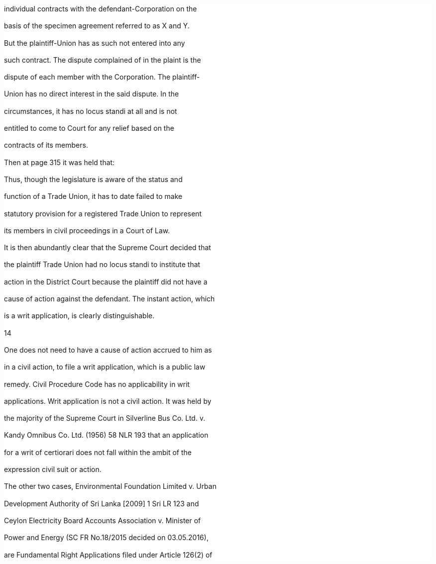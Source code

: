 individual contracts with the defendant-Corporation on the

basis of the specimen agreement referred to as X and Y.

But the plaintiff-Union has as such not entered into any

such contract. The dispute complained of in the plaint is the

dispute of each member with the Corporation. The plaintiff-

Union has no direct interest in the said dispute. In the

circumstances, it has no locus standi at all and is not

entitled to come to Court for any relief based on the

contracts of its members.

Then at page 315 it was held that:

Thus, though the legislature is aware of the status and

function of a Trade Union, it has to date failed to make

statutory provision for a registered Trade Union to represent

its members in civil proceedings in a Court of Law.

It is then abundantly clear that the Supreme Court decided that

the plaintiff Trade Union had no locus standi to institute that

action in the District Court because the plaintiff did not have a

cause of action against the defendant. The instant action, which

is a writ application, is clearly distinguishable.

14

One does not need to have a cause of action accrued to him as

in a civil action, to file a writ application, which is a public law

remedy. Civil Procedure Code has no applicability in writ

applications. Writ application is not a civil action. It was held by

the majority of the Supreme Court in Silverline Bus Co. Ltd. v.

Kandy Omnibus Co. Ltd. (1956) 58 NLR 193 that an application

for a writ of certiorari does not fall within the ambit of the

expression civil suit or action.

The other two cases, Environmental Foundation Limited v. Urban

Development Authority of Sri Lanka [2009] 1 Sri LR 123 and

Ceylon Electricity Board Accounts Association v. Minister of

Power and Energy (SC FR No.18/2015 decided on 03.05.2016),

are Fundamental Right Applications filed under Article 126(2) of

